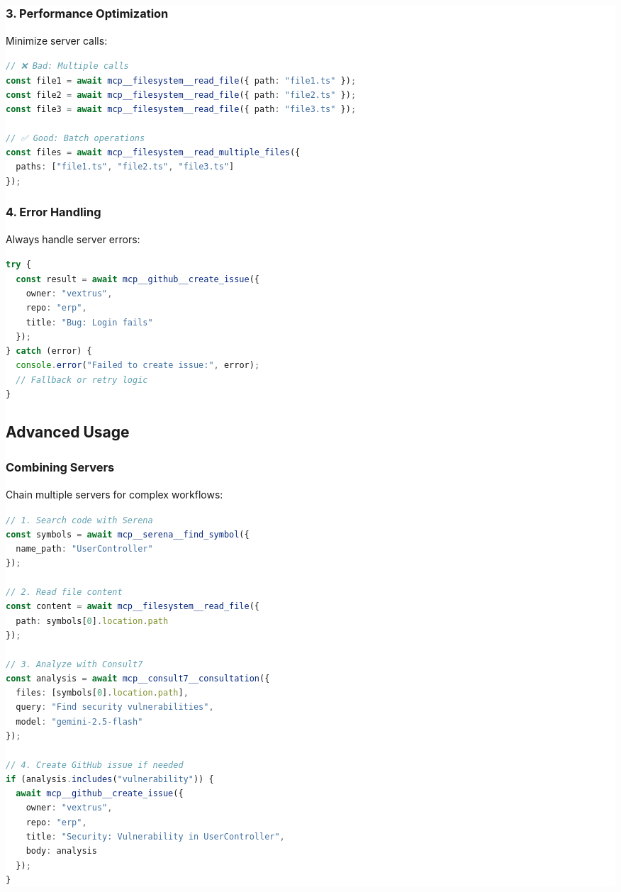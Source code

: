 ### 3. Performance Optimization

Minimize server calls:
```typescript
// ❌ Bad: Multiple calls
const file1 = await mcp__filesystem__read_file({ path: "file1.ts" });
const file2 = await mcp__filesystem__read_file({ path: "file2.ts" });
const file3 = await mcp__filesystem__read_file({ path: "file3.ts" });

// ✅ Good: Batch operations
const files = await mcp__filesystem__read_multiple_files({
  paths: ["file1.ts", "file2.ts", "file3.ts"]
});
```

### 4. Error Handling

Always handle server errors:
```typescript
try {
  const result = await mcp__github__create_issue({
    owner: "vextrus",
    repo: "erp",
    title: "Bug: Login fails"
  });
} catch (error) {
  console.error("Failed to create issue:", error);
  // Fallback or retry logic
}
```

## Advanced Usage

### Combining Servers

Chain multiple servers for complex workflows:

```typescript
// 1. Search code with Serena
const symbols = await mcp__serena__find_symbol({
  name_path: "UserController"
});

// 2. Read file content
const content = await mcp__filesystem__read_file({
  path: symbols[0].location.path
});

// 3. Analyze with Consult7
const analysis = await mcp__consult7__consultation({
  files: [symbols[0].location.path],
  query: "Find security vulnerabilities",
  model: "gemini-2.5-flash"
});

// 4. Create GitHub issue if needed
if (analysis.includes("vulnerability")) {
  await mcp__github__create_issue({
    owner: "vextrus",
    repo: "erp",
    title: "Security: Vulnerability in UserController",
    body: analysis
  });
}
```
